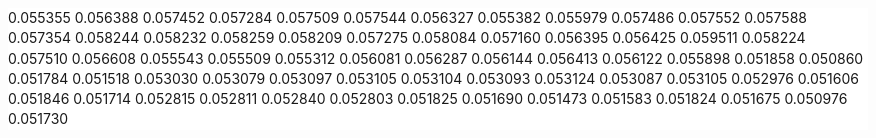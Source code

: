 0.055355
0.056388
0.057452
0.057284
0.057509
0.057544
0.056327
0.055382
0.055979
0.057486
0.057552
0.057588
0.057354
0.058244
0.058232
0.058259
0.058209
0.057275
0.058084
0.057160
0.056395
0.056425
0.059511
0.058224
0.057510
0.056608
0.055543
0.055509
0.055312
0.056081
0.056287
0.056144
0.056413
0.056122
0.055898
0.051858
0.050860
0.051784
0.051518
0.053030
0.053079
0.053097
0.053105
0.053104
0.053093
0.053124
0.053087
0.053105
0.052976
0.051606
0.051846
0.051714
0.052815
0.052811
0.052840
0.052803
0.051825
0.051690
0.051473
0.051583
0.051824
0.051675
0.050976
0.051730